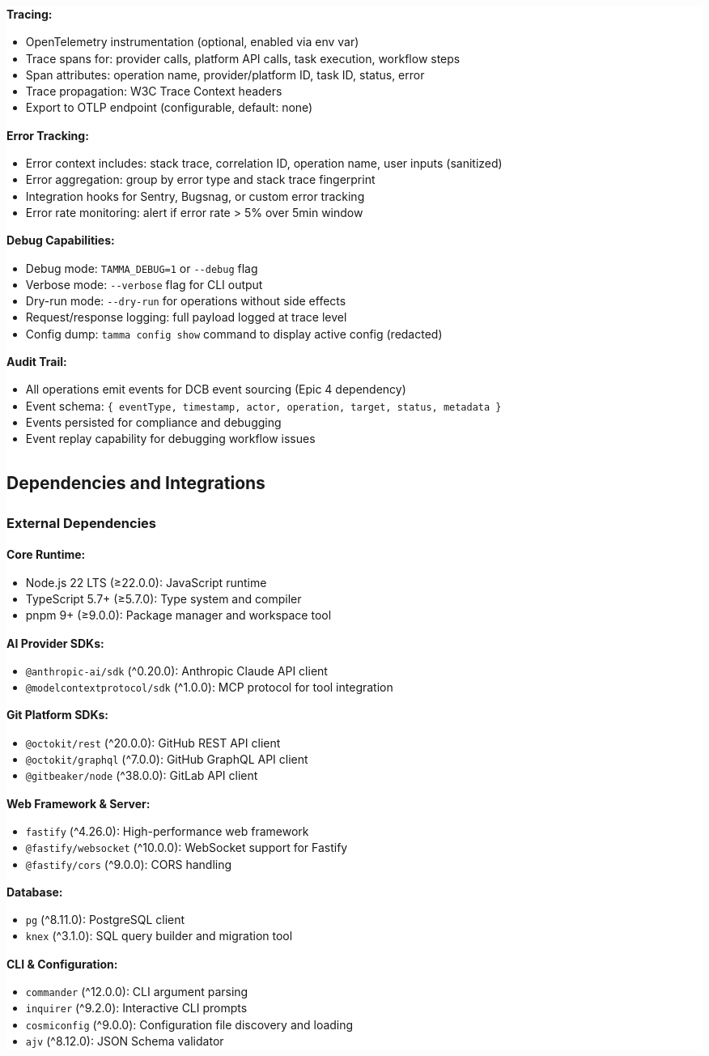 **Tracing:**
- OpenTelemetry instrumentation (optional, enabled via env var)
- Trace spans for: provider calls, platform API calls, task execution, workflow steps
- Span attributes: operation name, provider/platform ID, task ID, status, error
- Trace propagation: W3C Trace Context headers
- Export to OTLP endpoint (configurable, default: none)

**Error Tracking:**
- Error context includes: stack trace, correlation ID, operation name, user inputs (sanitized)
- Error aggregation: group by error type and stack trace fingerprint
- Integration hooks for Sentry, Bugsnag, or custom error tracking
- Error rate monitoring: alert if error rate > 5% over 5min window

**Debug Capabilities:**
- Debug mode: `TAMMA_DEBUG=1` or `--debug` flag
- Verbose mode: `--verbose` flag for CLI output
- Dry-run mode: `--dry-run` for operations without side effects
- Request/response logging: full payload logged at trace level
- Config dump: `tamma config show` command to display active config (redacted)

**Audit Trail:**
- All operations emit events for DCB event sourcing (Epic 4 dependency)
- Event schema: `{ eventType, timestamp, actor, operation, target, status, metadata }`
- Events persisted for compliance and debugging
- Event replay capability for debugging workflow issues

## Dependencies and Integrations

### External Dependencies

**Core Runtime:**
- Node.js 22 LTS (≥22.0.0): JavaScript runtime
- TypeScript 5.7+ (≥5.7.0): Type system and compiler
- pnpm 9+ (≥9.0.0): Package manager and workspace tool

**AI Provider SDKs:**
- `@anthropic-ai/sdk` (^0.20.0): Anthropic Claude API client
- `@modelcontextprotocol/sdk` (^1.0.0): MCP protocol for tool integration

**Git Platform SDKs:**
- `@octokit/rest` (^20.0.0): GitHub REST API client
- `@octokit/graphql` (^7.0.0): GitHub GraphQL API client
- `@gitbeaker/node` (^38.0.0): GitLab API client

**Web Framework & Server:**
- `fastify` (^4.26.0): High-performance web framework
- `@fastify/websocket` (^10.0.0): WebSocket support for Fastify
- `@fastify/cors` (^9.0.0): CORS handling

**Database:**
- `pg` (^8.11.0): PostgreSQL client
- `knex` (^3.1.0): SQL query builder and migration tool

**CLI & Configuration:**
- `commander` (^12.0.0): CLI argument parsing
- `inquirer` (^9.2.0): Interactive CLI prompts
- `cosmiconfig` (^9.0.0): Configuration file discovery and loading
- `ajv` (^8.12.0): JSON Schema validator
